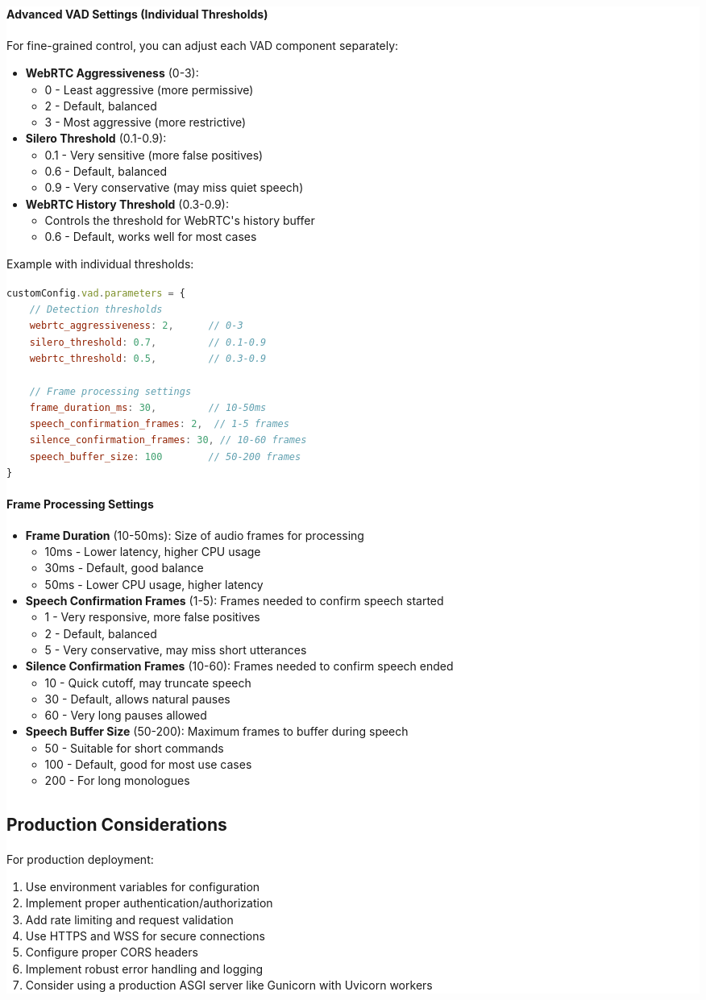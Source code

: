 #### Advanced VAD Settings (Individual Thresholds)
For fine-grained control, you can adjust each VAD component separately:
- **WebRTC Aggressiveness** (0-3):
  - 0 - Least aggressive (more permissive)
  - 2 - Default, balanced
  - 3 - Most aggressive (more restrictive)
- **Silero Threshold** (0.1-0.9):
  - 0.1 - Very sensitive (more false positives)
  - 0.6 - Default, balanced
  - 0.9 - Very conservative (may miss quiet speech)
- **WebRTC History Threshold** (0.3-0.9):
  - Controls the threshold for WebRTC's history buffer
  - 0.6 - Default, works well for most cases

Example with individual thresholds:
```javascript
customConfig.vad.parameters = {
    // Detection thresholds
    webrtc_aggressiveness: 2,      // 0-3
    silero_threshold: 0.7,         // 0.1-0.9
    webrtc_threshold: 0.5,         // 0.3-0.9
    
    // Frame processing settings
    frame_duration_ms: 30,         // 10-50ms
    speech_confirmation_frames: 2,  // 1-5 frames
    silence_confirmation_frames: 30, // 10-60 frames
    speech_buffer_size: 100        // 50-200 frames
}
```

#### Frame Processing Settings
- **Frame Duration** (10-50ms): Size of audio frames for processing
  - 10ms - Lower latency, higher CPU usage
  - 30ms - Default, good balance
  - 50ms - Lower CPU usage, higher latency
- **Speech Confirmation Frames** (1-5): Frames needed to confirm speech started
  - 1 - Very responsive, more false positives
  - 2 - Default, balanced
  - 5 - Very conservative, may miss short utterances
- **Silence Confirmation Frames** (10-60): Frames needed to confirm speech ended
  - 10 - Quick cutoff, may truncate speech
  - 30 - Default, allows natural pauses
  - 60 - Very long pauses allowed
- **Speech Buffer Size** (50-200): Maximum frames to buffer during speech
  - 50 - Suitable for short commands
  - 100 - Default, good for most use cases
  - 200 - For long monologues

## Production Considerations

For production deployment:
1. Use environment variables for configuration
2. Implement proper authentication/authorization
3. Add rate limiting and request validation
4. Use HTTPS and WSS for secure connections
5. Configure proper CORS headers
6. Implement robust error handling and logging
7. Consider using a production ASGI server like Gunicorn with Uvicorn workers
